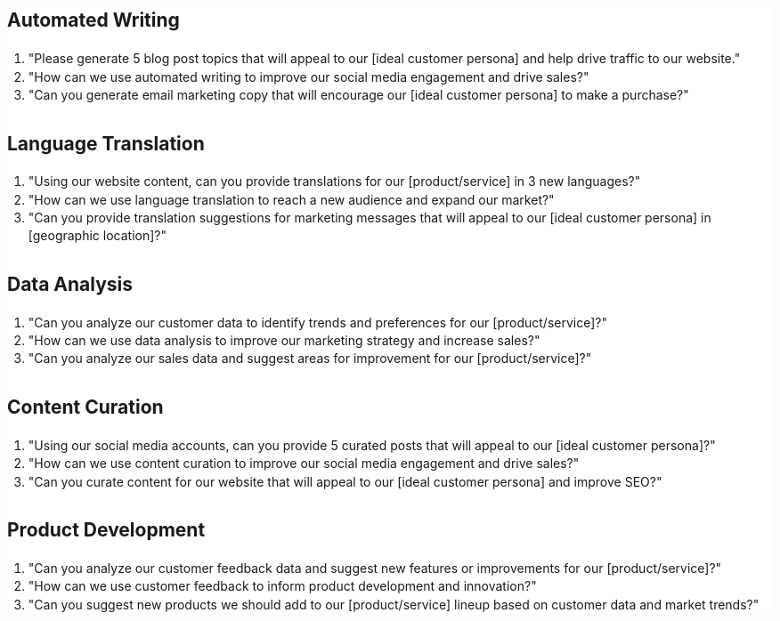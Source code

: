 ## Automated Writing

1.  "Please generate 5 blog post topics that will appeal to our [ideal customer persona] and help drive traffic to our website."
2.  "How can we use automated writing to improve our social media engagement and drive sales?"
3.  "Can you generate email marketing copy that will encourage our [ideal customer persona] to make a purchase?"

## Language Translation

1.  "Using our website content, can you provide translations for our [product/service] in 3 new languages?"
2.  "How can we use language translation to reach a new audience and expand our market?"
3.  "Can you provide translation suggestions for marketing messages that will appeal to our [ideal customer persona] in [geographic location]?"

## Data Analysis

1.  "Can you analyze our customer data to identify trends and preferences for our [product/service]?"
2.  "How can we use data analysis to improve our marketing strategy and increase sales?"
3.  "Can you analyze our sales data and suggest areas for improvement for our [product/service]?"

## Content Curation

1.  "Using our social media accounts, can you provide 5 curated posts that will appeal to our [ideal customer persona]?"
2.  "How can we use content curation to improve our social media engagement and drive sales?"
3.  "Can you curate content for our website that will appeal to our [ideal customer persona] and improve SEO?"

## Product Development

1.  "Can you analyze our customer feedback data and suggest new features or improvements for our [product/service]?"
2.  "How can we use customer feedback to inform product development and innovation?"
3.  "Can you suggest new products we should add to our [product/service] lineup based on customer data and market trends?"